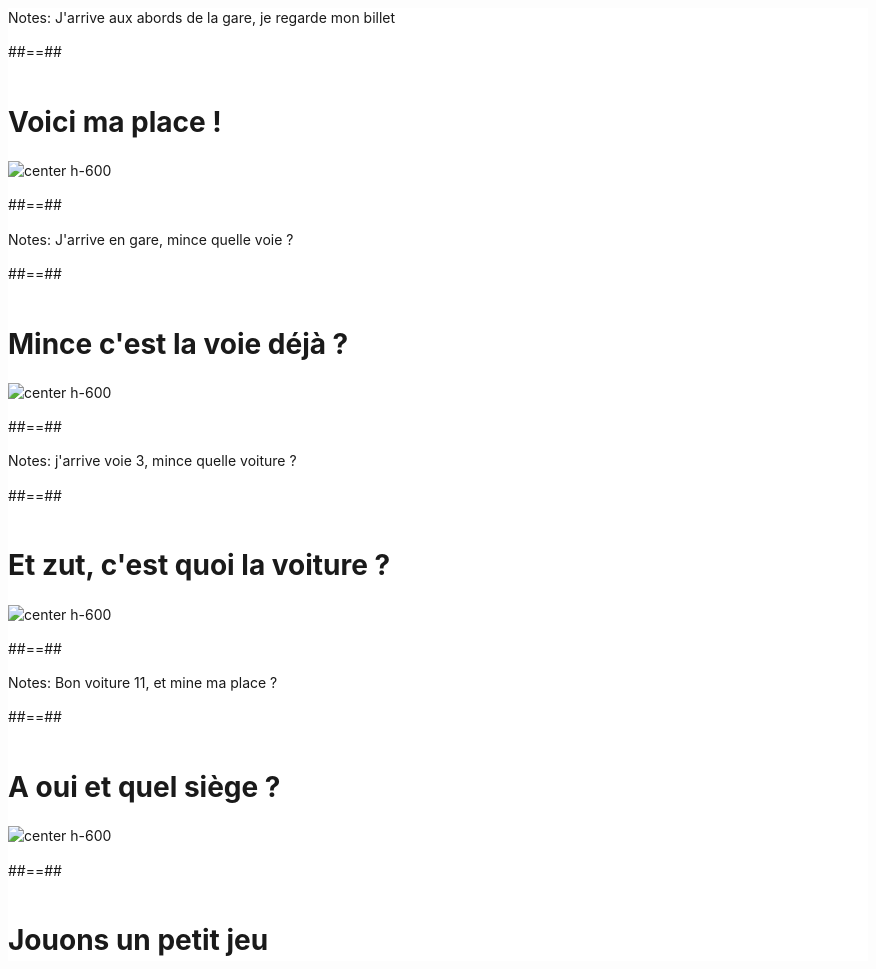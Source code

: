 

Notes: 
J'arrive aux abords de la gare, je regarde mon billet

##==##

# Voici ma place !

![center h-600](./assets/images/billet-train.png)

##==##



Notes: 
J'arrive en gare, mince quelle voie ?

##==##

# Mince c'est la voie déjà ?

![center h-600](./assets/images/billet-train.png)

##==##



Notes: 
j'arrive voie 3, mince quelle voiture ?

##==##

# Et zut, c'est quoi la voiture ?

![center h-600](./assets/images/billet-train.png)

##==##



Notes: 
Bon voiture 11, et mine ma place ?

##==##

# A oui et quel siège ?

![center h-600](./assets/images/billet-train.png)


##==##


# Jouons un petit jeu
